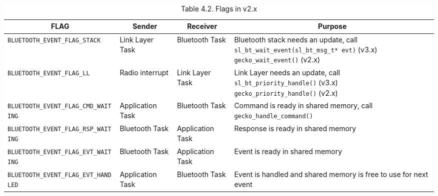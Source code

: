 <table style="margin: auto;">
<caption style="white-space: nowrap;">Table 4.2. Flags in v2.x</caption>
<thead>
  <tr>
    <th>FLAG</th>
    <th>Sender</th>
    <th>Receiver</th>
    <th>Purpose</th>
  </tr>
</thead>
<tbody>
  <tr>
    <td><code>BLUETOOTH_EVENT_FLAG_STACK</code></td>
    <td>Link Layer Task</td>
    <td>Bluetooth Task</td>
    <td>Bluetooth stack needs an update, call<br><code>sl_bt_wait_event(sl_bt_msg_t* evt)</code> (v3.x)<br><code>gecko_wait_event()</code> (v2.x)</td>
  </tr>
  <tr>
    <td><code>BLUETOOTH_EVENT_FLAG_LL</code></td>
    <td>Radio interrupt</td>
    <td>Link Layer Task</td>
    <td>Link Layer needs an update, call<br><code>sl_bt_priority_handle()</code> (v3.x)<br><code>gecko_priority_handle()</code> (v2.x)</td>
  </tr>
  <tr>
    <td><code>BLUETOOTH_EVENT_FLAG_CMD_WAITING</code></td>
    <td>Application Task</td>
    <td>Bluetooth Task</td>
    <td>Command is ready in shared memory, call <br><code>gecko_handle_command()</code></td>
  </tr>
  <tr>
    <td><code>BLUETOOTH_EVENT_FLAG_RSP_WAITING</code></td>
    <td>Bluetooth Task</td>
    <td>Application Task</td>
    <td>Response is ready in shared memory</td>
  </tr>
  <tr>
    <td><code>BLUETOOTH_EVENT_FLAG_EVT_WAITING</code></td>
    <td>Bluetooth Task</td>
    <td>Application Task</td>
    <td>Event is ready in shared memory</td>
  </tr>
  <tr>
    <td><code>BLUETOOTH_EVENT_FLAG_EVT_HANDLED</code></td>
    <td>Application Task</td>
    <td>Bluetooth Task</td>
    <td>Event is handled and shared memory is free to use for next event</td>
  </tr>
</tbody>
</table>
